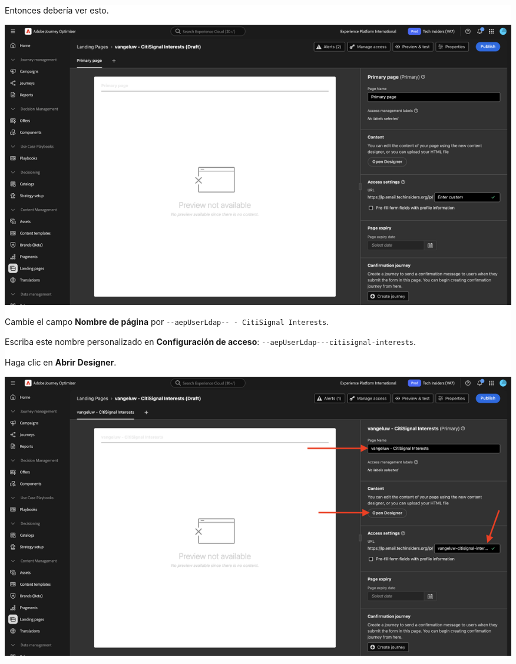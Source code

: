 Entonces debería ver esto.

![Páginas de destino](./images/lp13.png)

Cambie el campo **Nombre de página** por `--aepUserLdap-- - CitiSignal Interests`.

Escriba este nombre personalizado en **Configuración de acceso**: `--aepUserLdap---citisignal-interests`.

Haga clic en **Abrir Designer**.

![Páginas de destino](./images/lp14.png)
